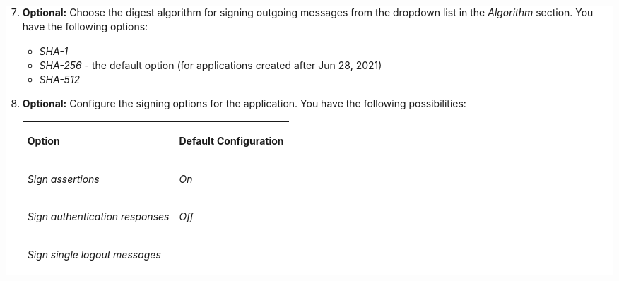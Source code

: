 7.  **Optional:** Choose the digest algorithm for signing outgoing messages from the dropdown list in the *Algorithm* section. You have the following options:

    -   *SHA-1*
    -   *SHA-256* - the default option \(for applications created after Jun 28, 2021\)
    -   *SHA-512*

8.  **Optional:** Configure the signing options for the application. You have the following possibilities:


    <table>
    <tr>
    <th valign="top">

    Option


    
    </th>
    <th valign="top">

    Default Configuration


    
    </th>
    </tr>
    <tr>
    <td valign="top">
    
    *Sign assertions*


    
    </td>
    <td valign="top">
    
    *On*


    
    </td>
    </tr>
    <tr>
    <td valign="top">
    
    *Sign authentication responses*


    
    </td>
    <td valign="top">
    
    *Off*


    
    </td>
    </tr>
    <tr>
    <td valign="top">
    
    *Sign single logout messages*
